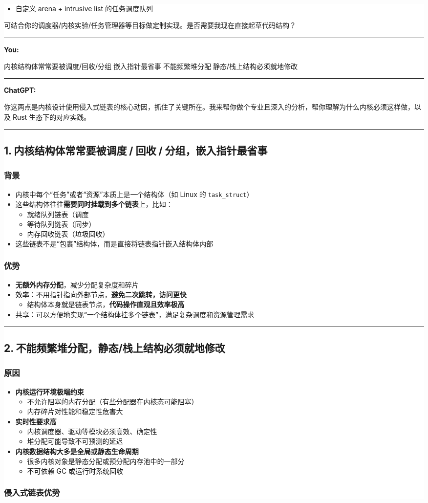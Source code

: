 * 自定义 arena + intrusive list 的任务调度队列
    

可结合你的调度器/内核实验/任务管理器等目标做定制实现。是否需要我现在直接起草代码结构？

* * *

**You:**

内核结构体常常要被调度/回收/分组	嵌入指针最省事
不能频繁堆分配	静态/栈上结构必须就地修改

* * *

**ChatGPT:**

你这两点是内核设计使用侵入式链表的核心动因，抓住了关键所在。我来帮你做个专业且深入的分析，帮你理解为什么内核必须这样做，以及 Rust 生态下的对应实践。

* * *

## 1. 内核结构体常常要被调度 / 回收 / 分组，嵌入指针最省事

### 背景

* 内核中每个“任务”或者“资源”本质上是一个结构体（如 Linux 的 `task_struct`）
* 这些结构体往往**需要同时挂载到多个链表**上，比如：
    * 就绪队列链表（调度
    * 等待队列链表（同步）    
    * 内存回收链表（垃圾回收） 
* 这些链表不是“包裹”结构体，而是直接将链表指针嵌入结构体内部

### 优势

* **无额外内存分配**，减少分配复杂度和碎片
* 效率：不用指针指向外部节点，**避免二次跳转，访问更快**
	* 结构体本身就是链表节点，**代码操作直观且效率极高**
* 共享：可以方便地实现“一个结构体挂多个链表”，满足复杂调度和资源管理需求
    

* * *

## 2. 不能频繁堆分配，静态/栈上结构必须就地修改

### 原因

* **内核运行环境极端约束**
    * 不允许阻塞的内存分配（有些分配器在内核态可能阻塞）
    * 内存碎片对性能和稳定性危害大
* **实时性要求高**
    * 内核调度器、驱动等模块必须高效、确定性
    * 堆分配可能导致不可预测的延迟
* **内核数据结构大多是全局或静态生命周期**
    * 很多内核对象是静态分配或预分配内存池中的一部分
    * 不可依赖 GC 或运行时系统回收

### 侵入式链表优势
